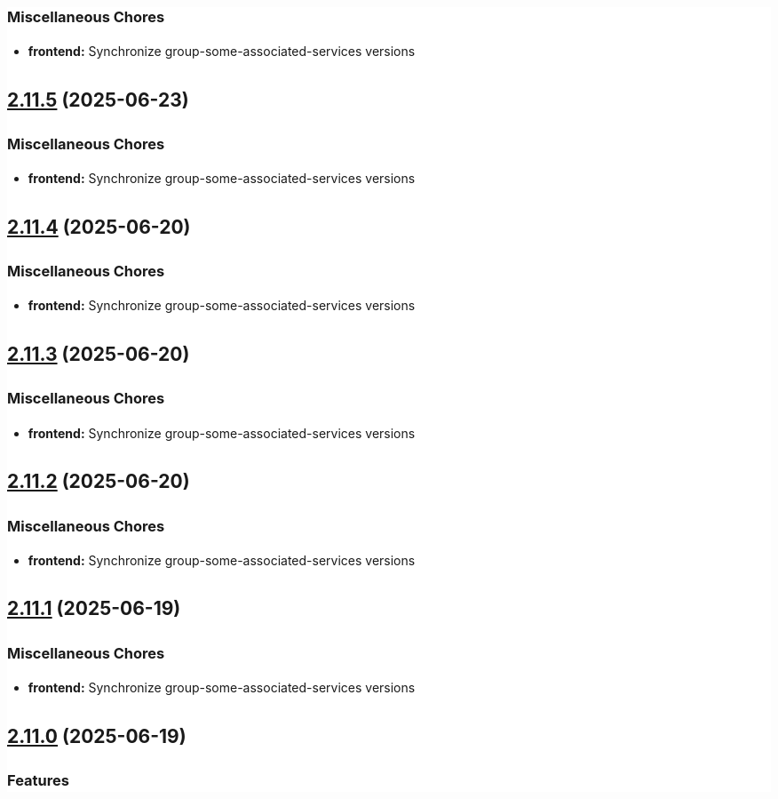 
### Miscellaneous Chores

* **frontend:** Synchronize group-some-associated-services versions

## [2.11.5](https://github.com/MTES-MCT/rapportnav2/compare/frontend@v2.11.4...frontend@v2.11.5) (2025-06-23)


### Miscellaneous Chores

* **frontend:** Synchronize group-some-associated-services versions

## [2.11.4](https://github.com/MTES-MCT/rapportnav2/compare/frontend@v2.11.3...frontend@v2.11.4) (2025-06-20)


### Miscellaneous Chores

* **frontend:** Synchronize group-some-associated-services versions

## [2.11.3](https://github.com/MTES-MCT/rapportnav2/compare/frontend@v2.11.2...frontend@v2.11.3) (2025-06-20)


### Miscellaneous Chores

* **frontend:** Synchronize group-some-associated-services versions

## [2.11.2](https://github.com/MTES-MCT/rapportnav2/compare/frontend@v2.11.1...frontend@v2.11.2) (2025-06-20)


### Miscellaneous Chores

* **frontend:** Synchronize group-some-associated-services versions

## [2.11.1](https://github.com/MTES-MCT/rapportnav2/compare/frontend@v2.11.0...frontend@v2.11.1) (2025-06-19)


### Miscellaneous Chores

* **frontend:** Synchronize group-some-associated-services versions

## [2.11.0](https://github.com/MTES-MCT/rapportnav2/compare/frontend@v2.10.1...frontend@v2.11.0) (2025-06-19)


### Features
